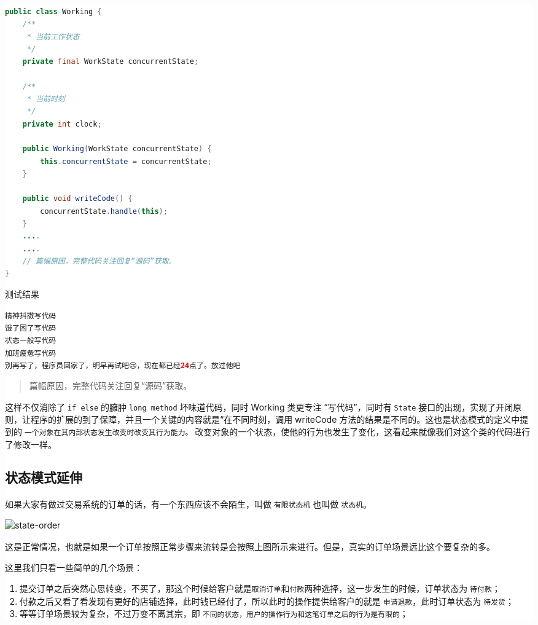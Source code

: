 ```java
public class Working {
    /**
     * 当前工作状态
     */
    private final WorkState concurrentState;

    /**
     * 当前时刻
     */
    private int clock;

    public Working(WorkState concurrentState) {
        this.concurrentState = concurrentState;
    }

    public void writeCode() {
        concurrentState.handle(this);
    }
    ....
    ....
    // 篇幅原因，完整代码关注回复“源码”获取。
}
```

测试结果

```java
精神抖擞写代码
饿了困了写代码
状态一般写代码
加班疲惫写代码
别再写了，程序员回家了，明早再试吧😢，现在都已经24点了。放过他吧
```

> 篇幅原因，完整代码关注回复“源码”获取。

这样不仅消除了 `if else` 的臃肿 `long method` 坏味道代码，同时 Working 类更专注 “写代码”，同时有 `State` 接口的出现，实现了开闭原则，让程序的扩展的到了保障，并且一个关键的内容就是“在不同时刻，调用 writeCode 方法的结果是不同的。这也是状态模式的定义中提到的 `一个对象在其内部状态发生改变时改变其行为能力。` 改变对象的一个状态，使他的行为也发生了变化，这看起来就像我们对这个类的代码进行了修改一样。



## 状态模式延伸

如果大家有做过交易系统的订单的话，有一个东西应该不会陌生，叫做 `有限状态机` 也叫做 `状态机`。

![state-order](https://i.loli.net/2020/11/29/ODt68sjlZchYk3M.png)

这是正常情况，也就是如果一个订单按照正常步骤来流转是会按照上图所示来进行。但是，真实的订单场景远比这个要复杂的多。

这里我们只看一些简单的几个场景：

1. 提交订单之后突然心思转变，不买了，那这个时候给客户就是`取消订单`和`付款`两种选择，这一步发生的时候，订单状态为 `待付款`；
2. 付款之后又看了看发现有更好的店铺选择，此时钱已经付了，所以此时的操作提供给客户的就是 `申请退款`，此时订单状态为 `待发货`；
3. 等等订单场景较为复杂，不过万变不离其宗，即 `不同的状态，用户的操作行为和这笔订单之后的行为是有限的`；
